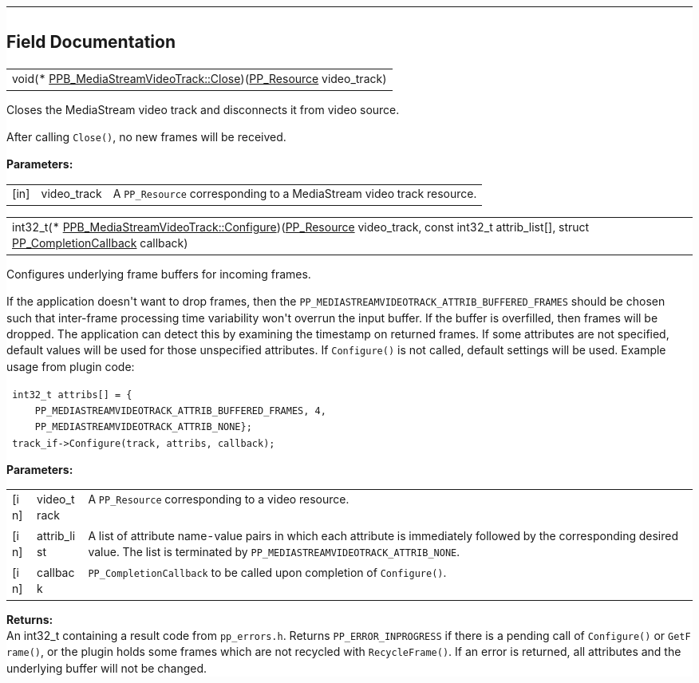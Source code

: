 ------------------------------------------------------------------------

Field Documentation
-------------------

<span id="a8d76657c5d43a1ad785f2069c68bc70b" class="anchor" style="margin: 0;"></span>

<table><tbody><tr class="odd"><td>void(* <a href="/docs/native-client/pepper_beta/c/struct_p_p_b___media_stream_video_track__1__0#a8d76657c5d43a1ad785f2069c68bc70b" class="el">PPB_MediaStreamVideoTrack::Close</a>)(<a href="/docs/native-client/pepper_beta/c/group___typedefs#gafdc3895ee80f4750d0d95ae1b677e9b7" class="el">PP_Resource</a> video_track)</td></tr></tbody></table>

Closes the MediaStream video track and disconnects it from video source.

After calling `Close()`, no new frames will be received.

**Parameters:**  
<table><tbody><tr class="odd"><td>[in]</td><td>video_track</td><td>A <code>PP_Resource</code> corresponding to a MediaStream video track resource.</td></tr></tbody></table>

<span id="a511bd529cecdee0573bd27d49bc97229" class="anchor" style="margin: 0;"></span>

<table><tbody><tr class="odd"><td>int32_t(* <a href="/docs/native-client/pepper_beta/c/struct_p_p_b___media_stream_video_track__1__0#a511bd529cecdee0573bd27d49bc97229" class="el">PPB_MediaStreamVideoTrack::Configure</a>)(<a href="/docs/native-client/pepper_beta/c/group___typedefs#gafdc3895ee80f4750d0d95ae1b677e9b7" class="el">PP_Resource</a> video_track, const int32_t attrib_list[], struct <a href="/docs/native-client/pepper_beta/c/struct_p_p___completion_callback/" class="el">PP_CompletionCallback</a> callback)</td></tr></tbody></table>

Configures underlying frame buffers for incoming frames.

If the application doesn't want to drop frames, then the `PP_MEDIASTREAMVIDEOTRACK_ATTRIB_BUFFERED_FRAMES` should be chosen such that inter-frame processing time variability won't overrun the input buffer. If the buffer is overfilled, then frames will be dropped. The application can detect this by examining the timestamp on returned frames. If some attributes are not specified, default values will be used for those unspecified attributes. If `Configure()` is not called, default settings will be used. Example usage from plugin code:

     int32_t attribs[] = {
         PP_MEDIASTREAMVIDEOTRACK_ATTRIB_BUFFERED_FRAMES, 4,
         PP_MEDIASTREAMVIDEOTRACK_ATTRIB_NONE};
     track_if->Configure(track, attribs, callback);

**Parameters:**  
<table><tbody><tr class="odd"><td>[in]</td><td>video_track</td><td>A <code>PP_Resource</code> corresponding to a video resource.</td></tr><tr class="even"><td>[in]</td><td>attrib_list</td><td>A list of attribute name-value pairs in which each attribute is immediately followed by the corresponding desired value. The list is terminated by <code>PP_MEDIASTREAMVIDEOTRACK_ATTRIB_NONE</code>.</td></tr><tr class="odd"><td>[in]</td><td>callback</td><td><code>PP_CompletionCallback</code> to be called upon completion of <code>Configure()</code>.</td></tr></tbody></table>



**Returns:**  
An int32\_t containing a result code from `pp_errors.h`. Returns `PP_ERROR_INPROGRESS` if there is a pending call of `Configure()` or `GetFrame()`, or the plugin holds some frames which are not recycled with `RecycleFrame()`. If an error is returned, all attributes and the underlying buffer will not be changed.
